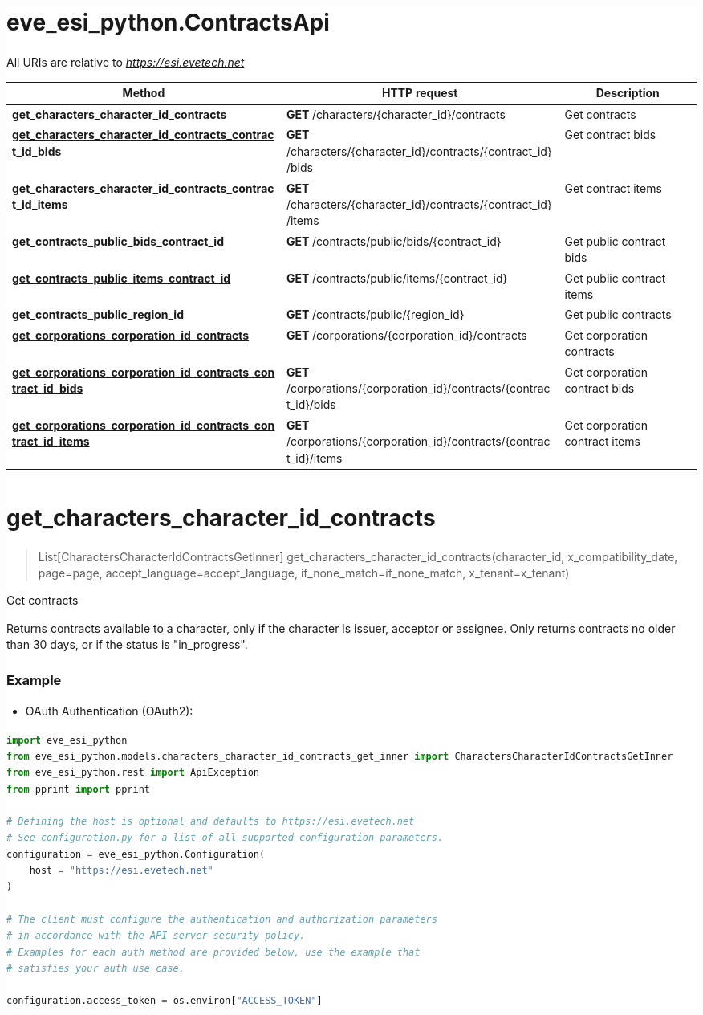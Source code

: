# eve_esi_python.ContractsApi

All URIs are relative to *https://esi.evetech.net*

Method | HTTP request | Description
------------- | ------------- | -------------
[**get_characters_character_id_contracts**](ContractsApi.md#get_characters_character_id_contracts) | **GET** /characters/{character_id}/contracts | Get contracts
[**get_characters_character_id_contracts_contract_id_bids**](ContractsApi.md#get_characters_character_id_contracts_contract_id_bids) | **GET** /characters/{character_id}/contracts/{contract_id}/bids | Get contract bids
[**get_characters_character_id_contracts_contract_id_items**](ContractsApi.md#get_characters_character_id_contracts_contract_id_items) | **GET** /characters/{character_id}/contracts/{contract_id}/items | Get contract items
[**get_contracts_public_bids_contract_id**](ContractsApi.md#get_contracts_public_bids_contract_id) | **GET** /contracts/public/bids/{contract_id} | Get public contract bids
[**get_contracts_public_items_contract_id**](ContractsApi.md#get_contracts_public_items_contract_id) | **GET** /contracts/public/items/{contract_id} | Get public contract items
[**get_contracts_public_region_id**](ContractsApi.md#get_contracts_public_region_id) | **GET** /contracts/public/{region_id} | Get public contracts
[**get_corporations_corporation_id_contracts**](ContractsApi.md#get_corporations_corporation_id_contracts) | **GET** /corporations/{corporation_id}/contracts | Get corporation contracts
[**get_corporations_corporation_id_contracts_contract_id_bids**](ContractsApi.md#get_corporations_corporation_id_contracts_contract_id_bids) | **GET** /corporations/{corporation_id}/contracts/{contract_id}/bids | Get corporation contract bids
[**get_corporations_corporation_id_contracts_contract_id_items**](ContractsApi.md#get_corporations_corporation_id_contracts_contract_id_items) | **GET** /corporations/{corporation_id}/contracts/{contract_id}/items | Get corporation contract items


# **get_characters_character_id_contracts**
> List[CharactersCharacterIdContractsGetInner] get_characters_character_id_contracts(character_id, x_compatibility_date, page=page, accept_language=accept_language, if_none_match=if_none_match, x_tenant=x_tenant)

Get contracts

Returns contracts available to a character, only if the character is issuer, acceptor or assignee. Only returns contracts no older than 30 days, or if the status is "in_progress".

### Example

* OAuth Authentication (OAuth2):

```python
import eve_esi_python
from eve_esi_python.models.characters_character_id_contracts_get_inner import CharactersCharacterIdContractsGetInner
from eve_esi_python.rest import ApiException
from pprint import pprint

# Defining the host is optional and defaults to https://esi.evetech.net
# See configuration.py for a list of all supported configuration parameters.
configuration = eve_esi_python.Configuration(
    host = "https://esi.evetech.net"
)

# The client must configure the authentication and authorization parameters
# in accordance with the API server security policy.
# Examples for each auth method are provided below, use the example that
# satisfies your auth use case.

configuration.access_token = os.environ["ACCESS_TOKEN"]

```